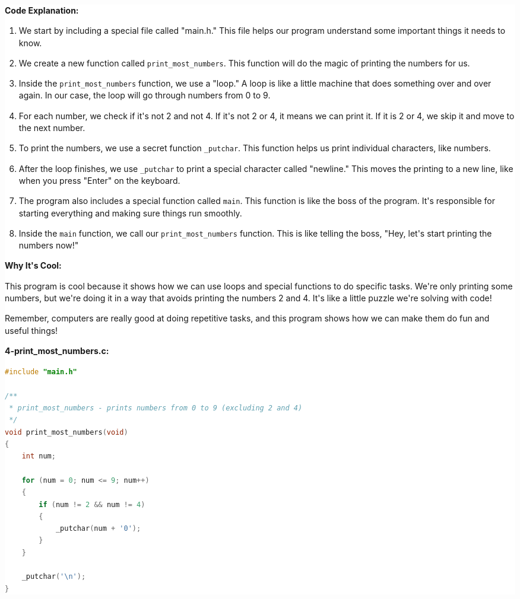 **Code Explanation:**

1. We start by including a special file called "main.h." This file helps our program understand some important things it needs to know.

2. We create a new function called `print_most_numbers`. This function will do the magic of printing the numbers for us.

3. Inside the `print_most_numbers` function, we use a "loop." A loop is like a little machine that does something over and over again. In our case, the loop will go through numbers from 0 to 9.

4. For each number, we check if it's not 2 and not 4. If it's not 2 or 4, it means we can print it. If it is 2 or 4, we skip it and move to the next number.

5. To print the numbers, we use a secret function `_putchar`. This function helps us print individual characters, like numbers.

6. After the loop finishes, we use `_putchar` to print a special character called "newline." This moves the printing to a new line, like when you press "Enter" on the keyboard.

7. The program also includes a special function called `main`. This function is like the boss of the program. It's responsible for starting everything and making sure things run smoothly.

8. Inside the `main` function, we call our `print_most_numbers` function. This is like telling the boss, "Hey, let's start printing the numbers now!"

**Why It's Cool:**

This program is cool because it shows how we can use loops and special functions to do specific tasks. We're only printing some numbers, but we're doing it in a way that avoids printing the numbers 2 and 4. It's like a little puzzle we're solving with code!

Remember, computers are really good at doing repetitive tasks, and this program shows how we can make them do fun and useful things!


**4-print_most_numbers.c:**
```c
#include "main.h"

/**
 * print_most_numbers - prints numbers from 0 to 9 (excluding 2 and 4)
 */
void print_most_numbers(void)
{
    int num;

    for (num = 0; num <= 9; num++)
    {
        if (num != 2 && num != 4)
        {
            _putchar(num + '0');
        }
    }

    _putchar('\n');
}
```
